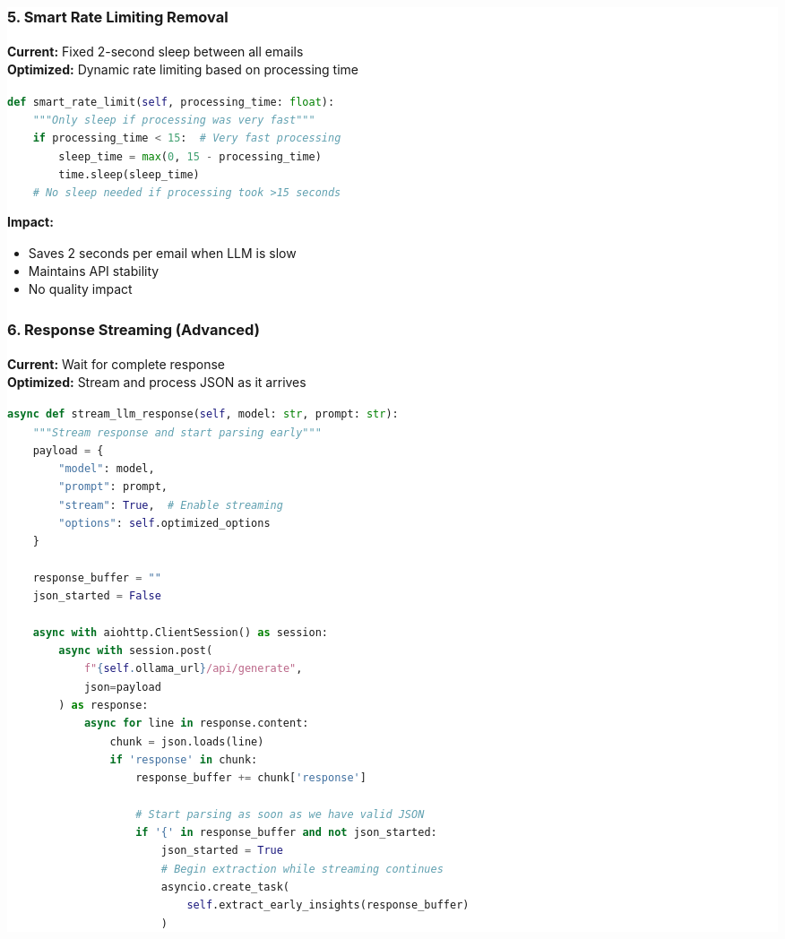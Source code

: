 ### 5. **Smart Rate Limiting Removal**

**Current:** Fixed 2-second sleep between all emails  
**Optimized:** Dynamic rate limiting based on processing time

```python
def smart_rate_limit(self, processing_time: float):
    """Only sleep if processing was very fast"""
    if processing_time < 15:  # Very fast processing
        sleep_time = max(0, 15 - processing_time)
        time.sleep(sleep_time)
    # No sleep needed if processing took >15 seconds
```

**Impact:**
- Saves 2 seconds per email when LLM is slow
- Maintains API stability
- No quality impact

### 6. **Response Streaming (Advanced)**

**Current:** Wait for complete response  
**Optimized:** Stream and process JSON as it arrives

```python
async def stream_llm_response(self, model: str, prompt: str):
    """Stream response and start parsing early"""
    payload = {
        "model": model,
        "prompt": prompt,
        "stream": True,  # Enable streaming
        "options": self.optimized_options
    }
    
    response_buffer = ""
    json_started = False
    
    async with aiohttp.ClientSession() as session:
        async with session.post(
            f"{self.ollama_url}/api/generate",
            json=payload
        ) as response:
            async for line in response.content:
                chunk = json.loads(line)
                if 'response' in chunk:
                    response_buffer += chunk['response']
                    
                    # Start parsing as soon as we have valid JSON
                    if '{' in response_buffer and not json_started:
                        json_started = True
                        # Begin extraction while streaming continues
                        asyncio.create_task(
                            self.extract_early_insights(response_buffer)
                        )
```
